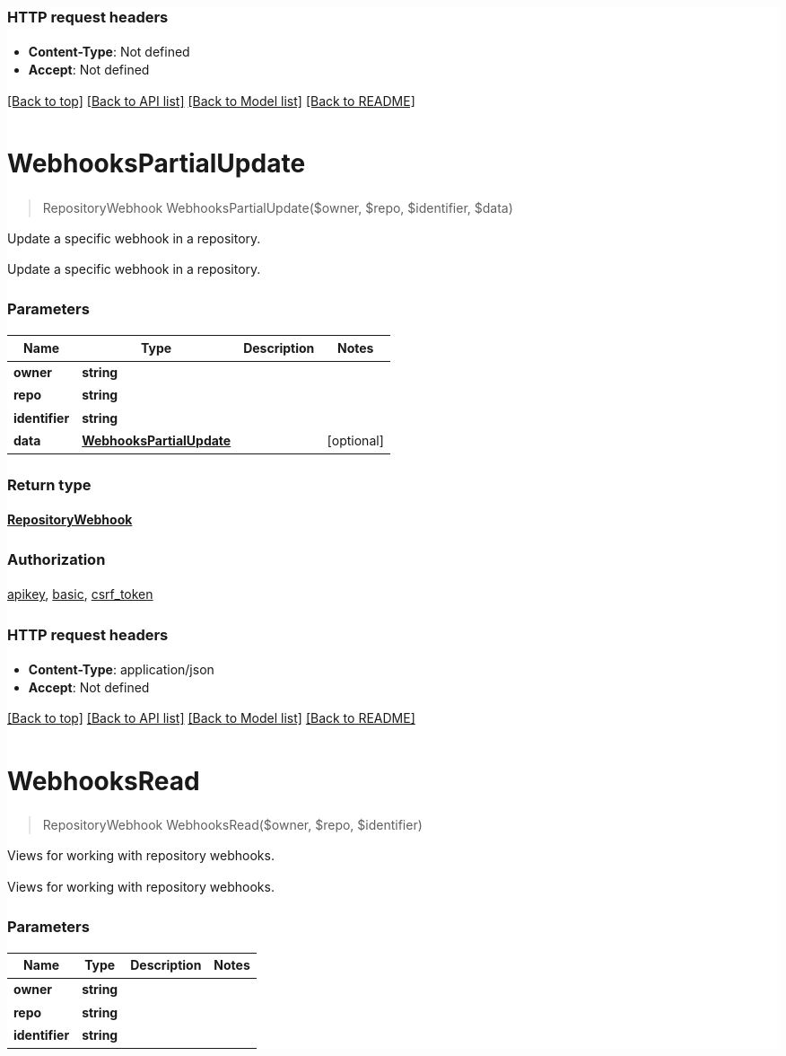 ### HTTP request headers

 - **Content-Type**: Not defined
 - **Accept**: Not defined

[[Back to top]](#) [[Back to API list]](../README.md#documentation-for-api-endpoints) [[Back to Model list]](../README.md#documentation-for-models) [[Back to README]](../README.md)

# **WebhooksPartialUpdate**
> RepositoryWebhook WebhooksPartialUpdate($owner, $repo, $identifier, $data)

Update a specific webhook in a repository.

Update a specific webhook in a repository.


### Parameters

Name | Type | Description  | Notes
------------- | ------------- | ------------- | -------------
 **owner** | **string**|  | 
 **repo** | **string**|  | 
 **identifier** | **string**|  | 
 **data** | [**WebhooksPartialUpdate**](WebhooksPartialUpdate.md)|  | [optional] 

### Return type

[**RepositoryWebhook**](RepositoryWebhook.md)

### Authorization

[apikey](../README.md#apikey), [basic](../README.md#basic), [csrf_token](../README.md#csrf_token)

### HTTP request headers

 - **Content-Type**: application/json
 - **Accept**: Not defined

[[Back to top]](#) [[Back to API list]](../README.md#documentation-for-api-endpoints) [[Back to Model list]](../README.md#documentation-for-models) [[Back to README]](../README.md)

# **WebhooksRead**
> RepositoryWebhook WebhooksRead($owner, $repo, $identifier)

Views for working with repository webhooks.

Views for working with repository webhooks.


### Parameters

Name | Type | Description  | Notes
------------- | ------------- | ------------- | -------------
 **owner** | **string**|  | 
 **repo** | **string**|  | 
 **identifier** | **string**|  | 
